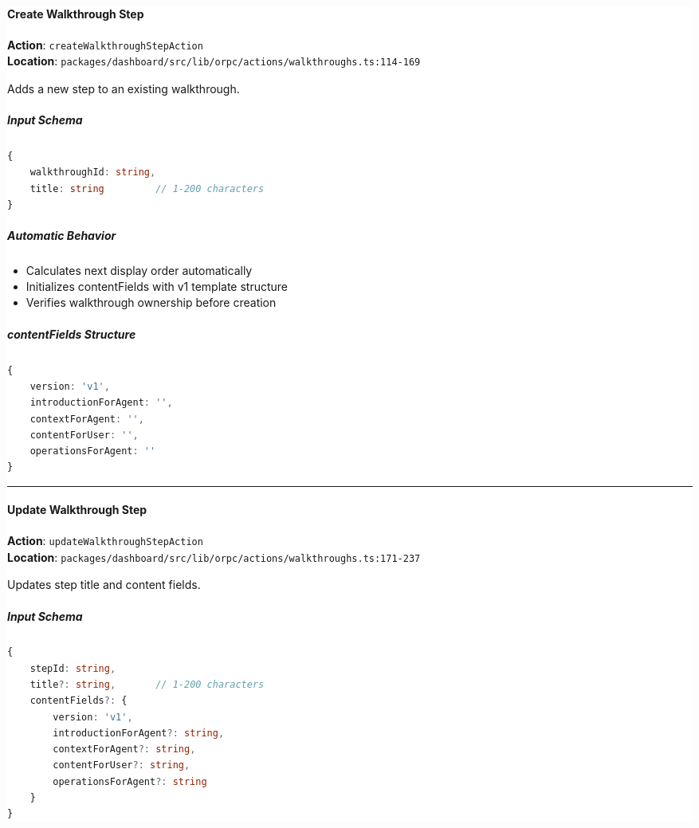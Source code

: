 
#### Create Walkthrough Step

**Action**: `createWalkthroughStepAction`  
**Location**: `packages/dashboard/src/lib/orpc/actions/walkthroughs.ts:114-169`

Adds a new step to an existing walkthrough.

##### Input Schema
```typescript
{
    walkthroughId: string,
    title: string         // 1-200 characters
}
```

##### Automatic Behavior
- Calculates next display order automatically
- Initializes contentFields with v1 template structure
- Verifies walkthrough ownership before creation

##### contentFields Structure
```typescript
{
    version: 'v1',
    introductionForAgent: '',
    contextForAgent: '',
    contentForUser: '',
    operationsForAgent: ''
}
```

---

#### Update Walkthrough Step

**Action**: `updateWalkthroughStepAction`  
**Location**: `packages/dashboard/src/lib/orpc/actions/walkthroughs.ts:171-237`

Updates step title and content fields.

##### Input Schema
```typescript
{
    stepId: string,
    title?: string,       // 1-200 characters
    contentFields?: {
        version: 'v1',
        introductionForAgent?: string,
        contextForAgent?: string,
        contentForUser?: string,
        operationsForAgent?: string
    }
}
```
